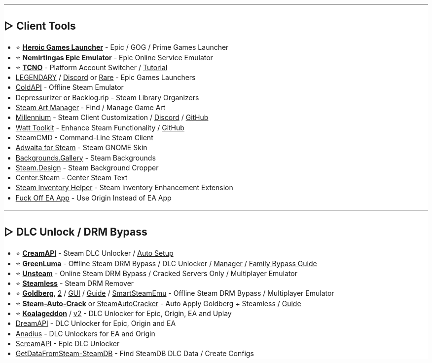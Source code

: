 ***

## ▷ Client Tools

* ⭐ **[Heroic Games Launcher](https://heroicgameslauncher.com/)** - Epic / GOG / Prime Games Launcher
* ⭐ **[Nemirtingas Epic Emulator](https://cs.rin.ru/forum/viewtopic.php?f=29&t=105551)** - Epic Online Service Emulator
* ⭐ **[TCNO](https://github.com/TCNOco/TcNo-Acc-Switcher)** - Platform Account Switcher / [Tutorial](https://youtu.be/0h-xjiW9M7Y)
* [LEGENDARY](https://github.com/derrod/legendary) / [Discord](https://legendary.gl/discord) or [Rare](https://github.com/RareDevs/Rare) - Epic Games Launchers
* [ColdAPI](https://github.com/Rat431/ColdAPI_Steam) - Offline Steam Emulator
* [Depressurizer](https://github.com/Depressurizer/Depressurizer) or [Backlog.rip](https://backlog.rip/) - Steam Library Organizers
* [Steam Art Manager](https://github.com/Tormak9970/Steam-Art-Manager) - Find / Manage Game Art
* [Millennium](https://steambrew.app/) - Steam Client Customization / [Discord](https://steambrew.app/discord) / [GitHub](https://github.com/shdwmtr/millennium)
* [Watt Toolkit](https://steampp.net/) - Enhance Steam Functionality / [GitHub](https://github.com/BeyondDimension/SteamTools)
* [SteamCMD](https://developer.valvesoftware.com/wiki/SteamCMD) - Command-Line Steam Client
* [Adwaita for Steam](https://github.com/tkashkin/Adwaita-for-Steam) - Steam GNOME Skin
* [Backgrounds.Gallery](https://backgrounds.gallery/) - Steam Backgrounds
* [Steam.Design](https://steam.design/) - Steam Background Cropper
* [Center.Steam](https://center.steam.design/) - Center Steam Text
* [Steam Inventory Helper](https://steaminventoryhelper.com/) - Steam Inventory Enhancement Extension
* [Fuck Off EA App](https://github.com/p0358/Fuck_off_EA_App) - Use Origin Instead of EA App

***

## ▷ DLC Unlock / DRM Bypass

* ⭐ **[CreamAPI](https://cs.rin.ru/forum/viewtopic.php?t=70576)** - Steam DLC Unlocker / [Auto Setup](https://cs.rin.ru/forum/viewtopic.php?p=2013521)
* ⭐ **[GreenLuma](https://cs.rin.ru/forum/viewtopic.php?f=29&t=103709)** - Offline Steam DRM Bypass / DLC Unlocker / [Manager](https://github.com/BlueAmulet/GreenLuma-2024-Manager) / [Family Bypass Guide](https://rentry.org/gzny948p)
* ⭐ **[Unsteam](https://cs.rin.ru/forum/viewtopic.php?f=20&t=134707&hilit=unsteam)** - Online Steam DRM Bypass / Cracked Servers Only / Multiplayer Emulator
* ⭐ **[Steamless](https://github.com/atom0s/Steamless)** - Steam DRM Remover
* ⭐ **[Goldberg](https://gitlab.com/Mr_Goldberg/goldberg_emulator)**, [2](https://github.com/Detanup01/gbe_fork) / [GUI](https://github.com/brunolee-GIT/GSE-Generator) / [Guide](https://rentry.co/goldberg_emulator) / [SmartSteamEmu](https://cs.rin.ru/forum/viewtopic.php?f=29&t=62935&sid=c6b5dadd40d56ac20a8789121bb743c5) - Offline Steam DRM Bypass / Multiplayer Emulator
* ⭐ **[Steam-Auto-Crack](https://github.com/SteamAutoCracks/Steam-auto-crack)** or [SteamAutoCracker](https://github.com/BigBoiCJ/SteamAutoCracker) - Auto Apply Goldberg + Steamless / [Guide](https://codeberg.org/fernbacher/How-To-Crack)
* ⭐ **[Koalageddon](https://github.com/acidicoala/Koalageddon/)** / [v2](https://github.com/acidicoala/Koalageddon2) - DLC Unlocker for Epic, Origin, EA and Uplay
* [DreamAPI](https://cs.rin.ru/forum/viewtopic.php?f=10&t=111520) - DLC Unlocker for Epic, Origin and EA
* [Anadius](https://rentry.co/FMHYBase64#anadius) - DLC Unlockers for EA and Origin
* [ScreamAPI](https://github.com/acidicoala/ScreamAPI) - Epic DLC Unlocker
* [GetDataFromSteam-SteamDB](https://github.com/Sak32009/GetDataFromSteam-SteamDB) - Find SteamDB DLC Data / Create Configs
